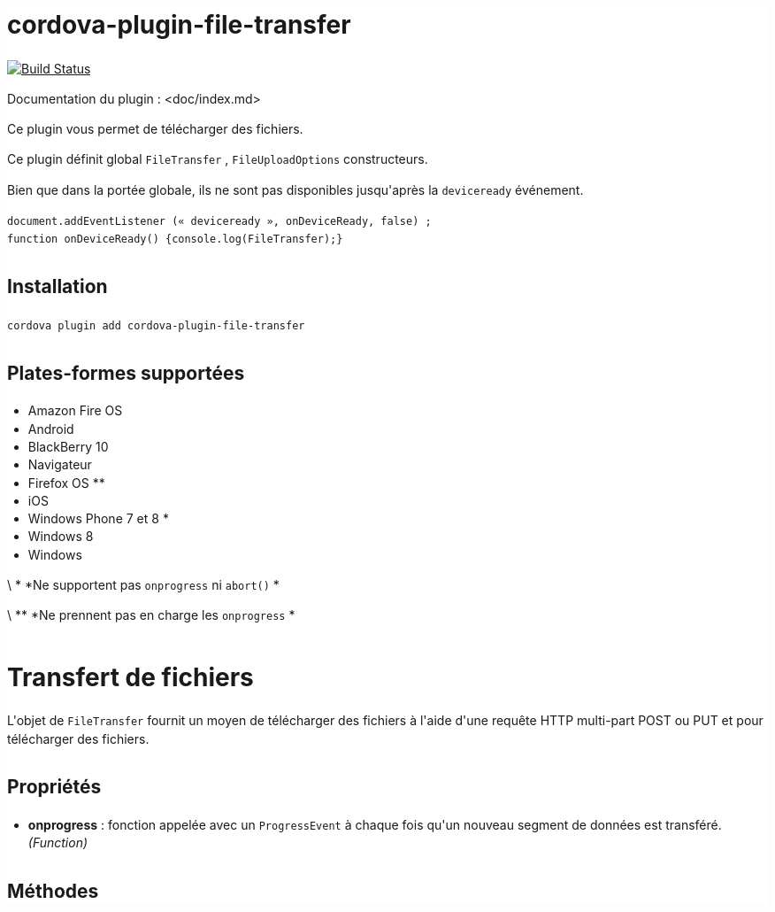 

# cordova-plugin-file-transfer

[![Build Status](https://travis-ci.org/apache/cordova-plugin-file-transfer.svg)](https://travis-ci.org/apache/cordova-plugin-file-transfer)

Documentation du plugin : <doc/index.md>

Ce plugin vous permet de télécharger des fichiers.

Ce plugin définit global `FileTransfer` , `FileUploadOptions` constructeurs.

Bien que dans la portée globale, ils ne sont pas disponibles jusqu'après la `deviceready` événement.

    document.addEventListener (« deviceready », onDeviceReady, false) ;
    function onDeviceReady() {console.log(FileTransfer);}
    

## Installation

    cordova plugin add cordova-plugin-file-transfer
    

## Plates-formes supportées

  * Amazon Fire OS
  * Android
  * BlackBerry 10
  * Navigateur
  * Firefox OS **
  * iOS
  * Windows Phone 7 et 8 *
  * Windows 8
  * Windows

\ * *Ne supportent pas `onprogress` ni `abort()` *

\ ** *Ne prennent pas en charge les `onprogress` *

# Transfert de fichiers

L'objet de `FileTransfer` fournit un moyen de télécharger des fichiers à l'aide d'une requête HTTP multi-part POST ou PUT et pour télécharger des fichiers.

## Propriétés

  * **onprogress** : fonction appelée avec un `ProgressEvent` à chaque fois qu'un nouveau segment de données est transféré. *(Function)*

## Méthodes
